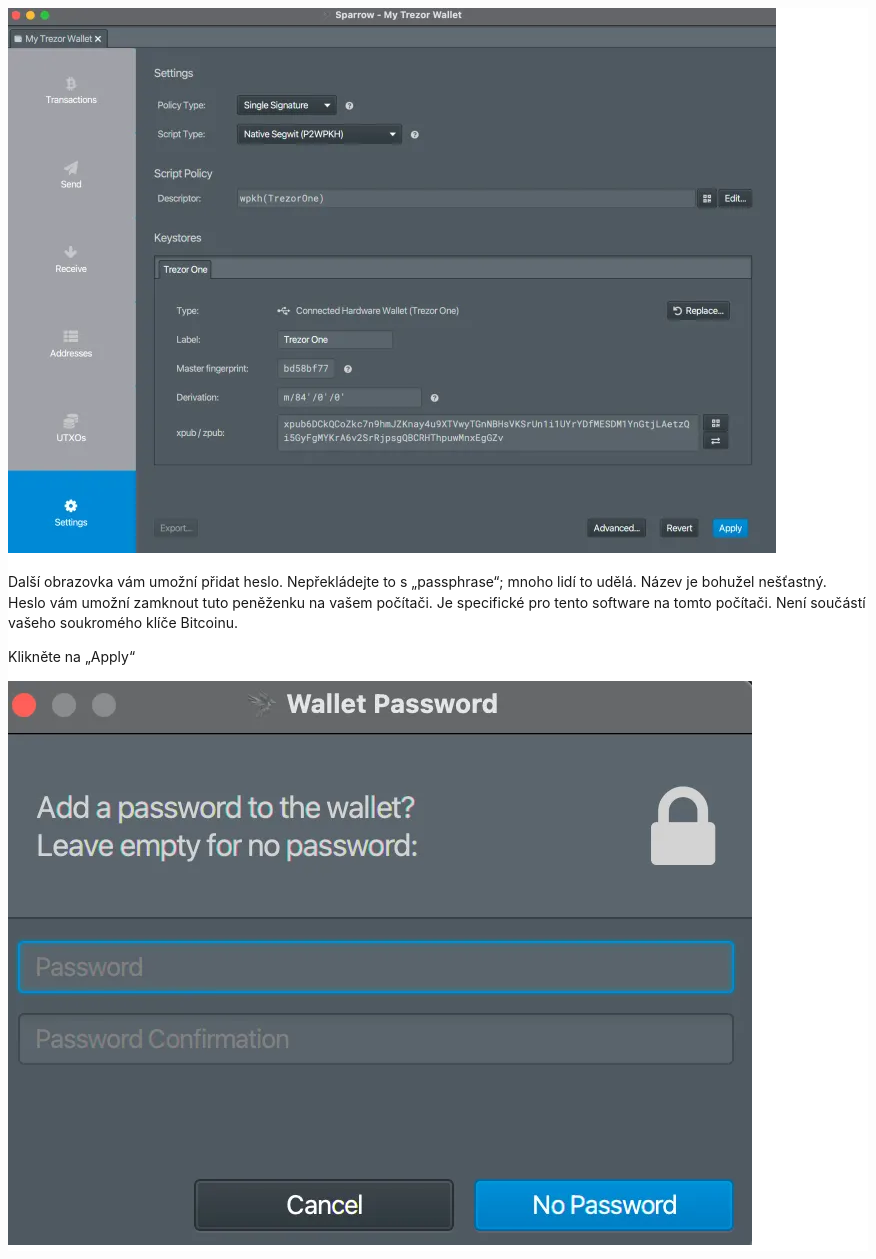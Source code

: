 ![image](assets/24.webp)

Další obrazovka vám umožní přidat heslo. Nepřekládejte to s „passphrase“; mnoho lidí to udělá. Název je bohužel nešťastný. Heslo vám umožní zamknout tuto peněženku na vašem počítači. Je specifické pro tento software na tomto počítači. Není součástí vašeho soukromého klíče Bitcoinu.

Klikněte na „Apply“

![image](assets/25.webp)